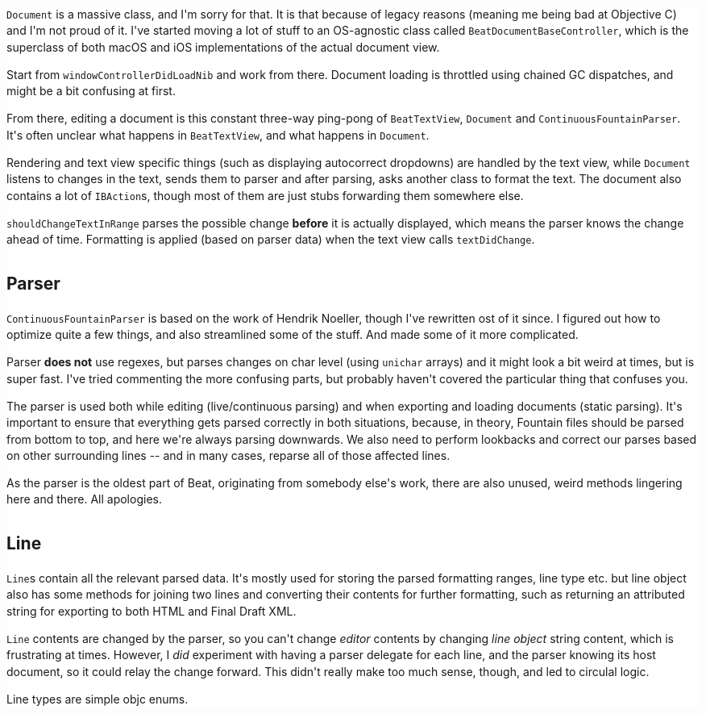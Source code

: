 `Document` is a massive class, and I'm sorry for that. It is that because of legacy reasons (meaning me being bad at Objective C) and I'm not proud of it. I've started moving a lot of stuff to an OS-agnostic class called `BeatDocumentBaseController`, which is the superclass of both macOS and iOS implementations of the actual document view.

Start from `windowControllerDidLoadNib` and work from there. Document loading is throttled using chained GC dispatches, and might be a bit confusing at first.

From there, editing a document is this constant three-way ping-pong of `BeatTextView`, `Document` and `ContinuousFountainParser`. It's often unclear what happens in `BeatTextView`, and what happens in `Document`. 

Rendering and text view specific things (such as displaying autocorrect dropdowns) are handled by the text view, while `Document` listens to changes in the text, sends them to parser and after parsing, asks another class to format the text. The document also contains a lot of `IBAction`s, though most of them are just stubs forwarding them somewhere else.

`shouldChangeTextInRange` parses the possible change **before** it is actually displayed, which means the parser knows the change ahead of time. Formatting is applied (based on parser data) when the text view calls `textDidChange`.
 


## Parser

`ContinuousFountainParser` is based on the work of Hendrik Noeller, though I've rewritten ost of it since. I figured out how to optimize quite a few things, and also streamlined some of the stuff. And made some of it more complicated.

Parser **does not** use regexes, but parses changes on char level (using `unichar` arrays) and it might look a bit weird at times, but is super fast. I've tried commenting the more confusing parts, but probably haven't covered the particular thing that confuses you.

The parser is used both while editing (live/continuous parsing) and when exporting and loading documents (static parsing). It's important to ensure that everything gets parsed correctly in both situations, because, in theory, Fountain files should be parsed from bottom to top, and here we're always parsing downwards. We also need to perform lookbacks and correct our parses based on other surrounding lines -- and in many cases, reparse all of those affected lines.

As the parser is the oldest part of Beat, originating from somebody else's work, there are also unused, weird methods lingering here and there. All apologies. 
    

## Line

`Line`s contain all the relevant parsed data. It's mostly used for storing the parsed formatting ranges, line type etc. but line object also has some methods for joining two lines and converting their contents for further formatting, such as returning an attributed string for exporting to both HTML and Final Draft XML. 

`Line` contents are changed by the parser, so you can't change *editor* contents by changing *line object* string content, which is frustrating at times. However, I *did* experiment with having a parser delegate for each line, and the parser knowing its host document, so it could relay the change forward. This didn't really make too much sense, though, and led to circulal logic.

Line types are simple objc enums. 
